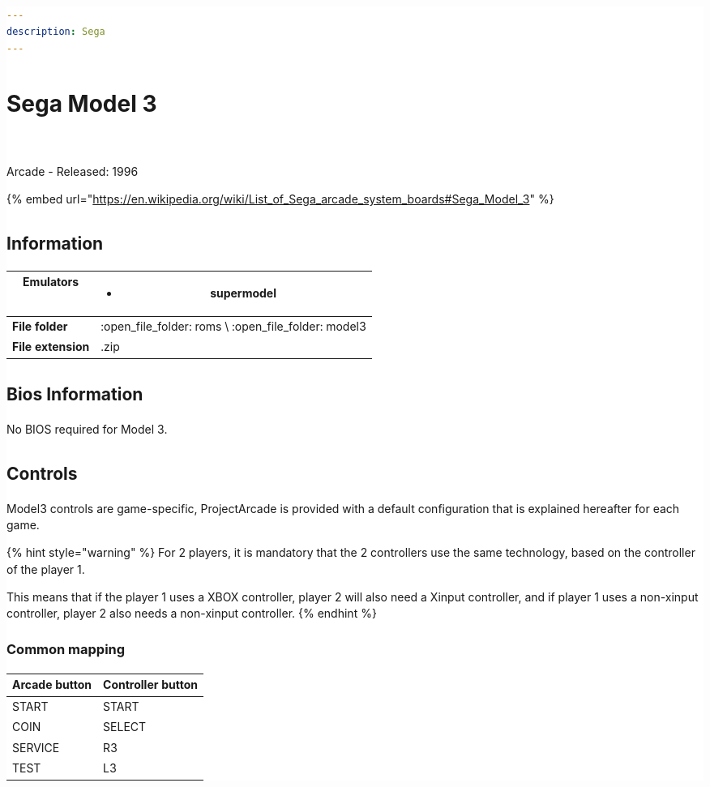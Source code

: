 ```yaml
---
description: Sega
---
```


# Sega Model 3

<figure><img src="https://raw.githubusercontent.com/fabricecaruso/es-theme-carbon/52ff37c9e265587d006945a2ba695b5a962b3a3d/art/logos/model3.svg" alt=""><figcaption></figcaption></figure>

Arcade - Released: 1996

{% embed url="https://en.wikipedia.org/wiki/List_of_Sega_arcade_system_boards#Sega_Model_3" %}

## Information

| **Emulators**      | <ul><li>supermodel</li></ul>                            |
| ------------------ | ------------------------------------------------------- |
| **File folder**    | :open\_file\_folder: roms \ :open\_file\_folder: model3 |
| **File extension** | .zip                                                    |

## Bios Information

No BIOS required for Model 3.

## Controls

Model3 controls are game-specific, ProjectArcade is provided with a default configuration that is explained hereafter for each game.

{% hint style="warning" %}
For 2 players, it is mandatory that the 2 controllers use the same technology, based on the controller of the player 1.

This means that if the player 1 uses a XBOX controller, player 2 will also need a Xinput controller, and if player 1 uses a non-xinput controller, player 2 also needs a non-xinput controller.
{% endhint %}

### Common mapping

| Arcade button | Controller button |
| ------------- | ----------------- |
| START         | START             |
| COIN          | SELECT            |
| SERVICE       | R3                |
| TEST          | L3                |
